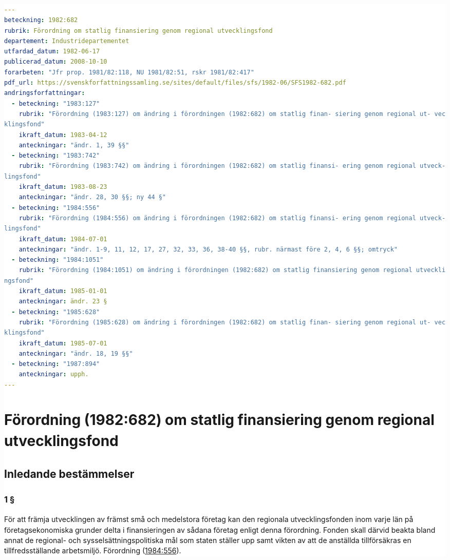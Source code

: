 ```yaml
---
beteckning: 1982:682
rubrik: Förordning om statlig finansiering genom regional utvecklingsfond
departement: Industridepartementet
utfardad_datum: 1982-06-17
publicerad_datum: 2008-10-10
forarbeten: "Jfr prop. 1981/82:118, NU 1981/82:51, rskr 1981/82:417"
pdf_url: https://svenskforfattningssamling.se/sites/default/files/sfs/1982-06/SFS1982-682.pdf
andringsforfattningar:
  - beteckning: "1983:127"
    rubrik: "Förordning (1983:127) om ändring i förordningen (1982:682) om statlig finan- siering genom regional ut- vecklingsfond"
    ikraft_datum: 1983-04-12
    anteckningar: "ändr. 1, 39 §§"
  - beteckning: "1983:742"
    rubrik: "Förordning (1983:742) om ändring i förordningen (1982:682) om statlig finansi- ering genom regional utveck- lingsfond"
    ikraft_datum: 1983-08-23
    anteckningar: "ändr. 28, 30 §§; ny 44 §"
  - beteckning: "1984:556"
    rubrik: "Förordning (1984:556) om ändring i förordningen (1982:682) om statlig finansi- ering genom regional utveck- lingsfond"
    ikraft_datum: 1984-07-01
    anteckningar: "ändr. 1-9, 11, 12, 17, 27, 32, 33, 36, 38-40 §§, rubr. närmast före 2, 4, 6 §§; omtryck"
  - beteckning: "1984:1051"
    rubrik: "Förordning (1984:1051) om ändring i förordningen (1982:682) om statlig finansiering genom regional utvecklingsfond"
    ikraft_datum: 1985-01-01
    anteckningar: ändr. 23 §
  - beteckning: "1985:628"
    rubrik: "Förordning (1985:628) om ändring i förordningen (1982:682) om statlig finan- siering genom regional ut- vecklingsfond"
    ikraft_datum: 1985-07-01
    anteckningar: "ändr. 18, 19 §§"
  - beteckning: "1987:894"
    anteckningar: upph.
---
```


# Förordning (1982:682) om statlig finansiering genom regional utvecklingsfond

## Inledande bestämmelser

### 1 §

För att främja utvecklingen av främst små och medelstora företag kan den regionala utvecklingsfonden inom varje län på företagsekonomiska grunder delta i finansieringen av sådana företag enligt denna förordning. Fonden skall därvid beakta bland annat de regional- och sysselsättningspolitiska mål som staten ställer upp samt vikten av att de anställda tillförsäkras en tillfredsställande arbetsmiljö. Förordning ([1984:556](https://selex.se/eli/sfs/1984/556)).
